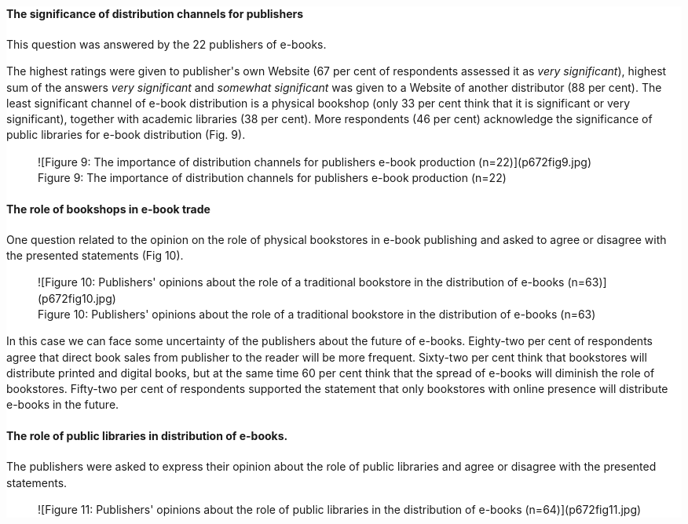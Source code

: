 #### The significance of distribution channels for publishers

This question was answered by the 22 publishers of e-books.

The highest ratings were given to publisher's own Website (67 per cent of respondents assessed it as _very significant_), highest sum of the answers _very significant_ and _somewhat significant_ was given to a Website of another distributor (88 per cent). The least significant channel of e-book distribution is a physical bookshop (only 33 per cent think that it is significant or very significant), together with academic libraries (38 per cent). More respondents (46 per cent) acknowledge the significance of public libraries for e-book distribution (Fig. 9).

</section>

<figure class="centre">![Figure 9: The importance of distribution channels for publishers e-book production (n=22)](p672fig9.jpg)

<figcaption>Figure 9: The importance of distribution channels for publishers e-book production (n=22)</figcaption>

</figure>

<section>

#### The role of bookshops in e-book trade

One question related to the opinion on the role of physical bookstores in e-book publishing and asked to agree or disagree with the presented statements (Fig 10).

</section>

<figure class="centre">![Figure 10: Publishers' opinions about the role of a traditional bookstore in the distribution of e-books (n=63)](p672fig10.jpg)

<figcaption>Figure 10: Publishers' opinions about the role of a traditional bookstore in the distribution of e-books (n=63)</figcaption>

</figure>

<section>

In this case we can face some uncertainty of the publishers about the future of e-books. Eighty-two per cent of respondents agree that direct book sales from publisher to the reader will be more frequent. Sixty-two per cent think that bookstores will distribute printed and digital books, but at the same time 60 per cent think that the spread of e-books will diminish the role of bookstores. Fifty-two per cent of respondents supported the statement that only bookstores with online presence will distribute e-books in the future.

#### The role of public libraries in distribution of e-books.

The publishers were asked to express their opinion about the role of public libraries and agree or disagree with the presented statements.

</section>

<figure class="centre">![Figure 11: Publishers' opinions about the role of public libraries in the distribution of e-books (n=64)](p672fig11.jpg)
